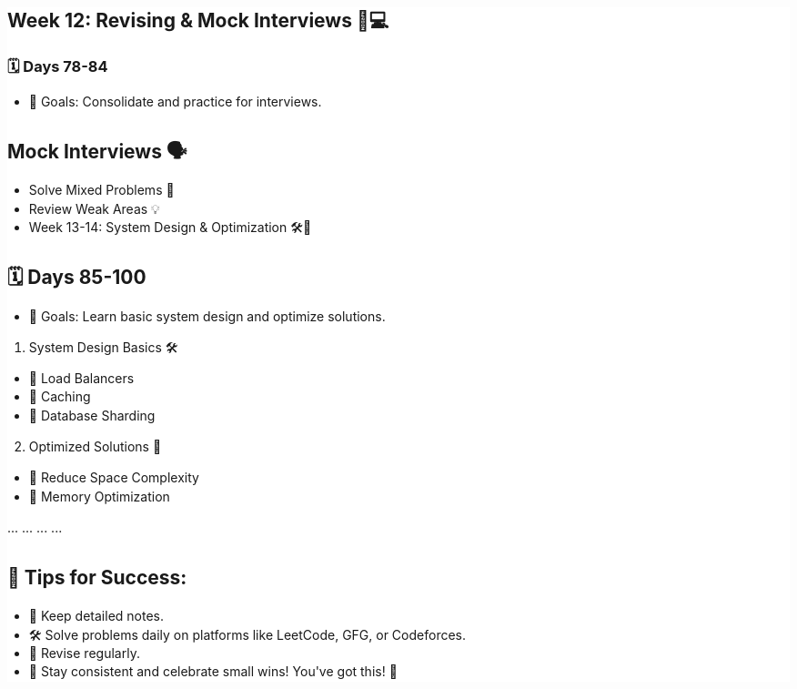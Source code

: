 ## Week 12: Revising & Mock Interviews 🔄💻
### 🗓 Days 78-84
- 🚀 Goals: Consolidate and practice for interviews.

## Mock Interviews 🗣️
- Solve Mixed Problems 📖
- Review Weak Areas 💡
- Week 13-14: System Design & Optimization 🛠️💾

## 🗓 Days 85-100
- 🚀 Goals: Learn basic system design and optimize solutions.

1. System Design Basics 🛠️

- 🔹 Load Balancers
- 🔹 Caching
- 🔹 Database Sharding

2. Optimized Solutions 💾

- 🔹 Reduce Space Complexity
- 🔹 Memory Optimization

...	...	...	...

## 💪 Tips for Success:

- 📝 Keep detailed notes.
- 🛠️ Solve problems daily on platforms like LeetCode, GFG, or Codeforces.
- 🔁 Revise regularly.
- 🚀 Stay consistent and celebrate small wins!
You've got this! 🌟